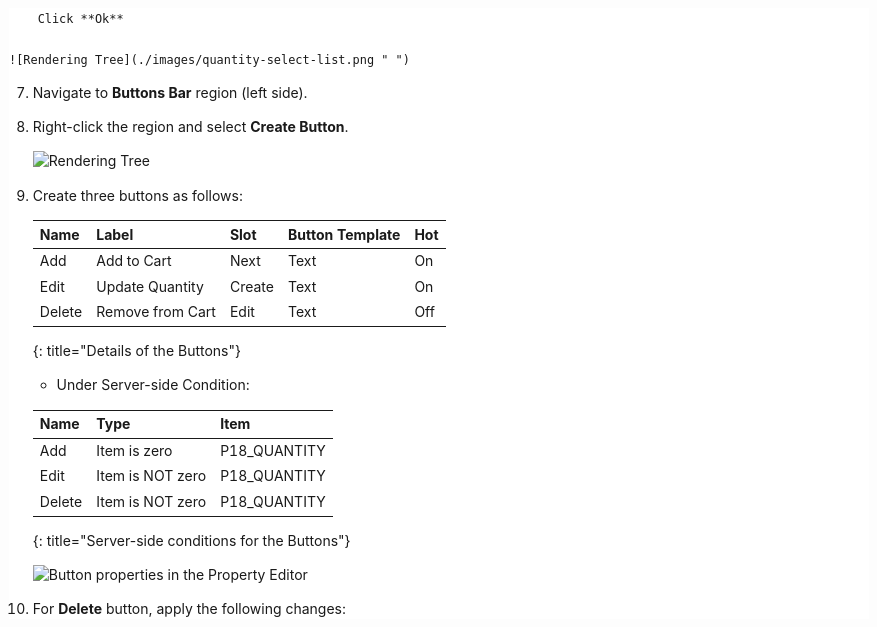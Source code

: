         Click **Ok**

    ![Rendering Tree](./images/quantity-select-list.png " ")

7. Navigate to **Buttons Bar** region (left side).

8. Right-click the region and select **Create Button**.

     ![Rendering Tree](./images/create-button10-s.png " ")

9. Create three buttons as follows:

    | Name | Label | Slot |Button Template | Hot |
    | ---  | ---   | ---             | --- | ---             |
    | Add          | Add to Cart | Next |Text  |  On  |  On |
    | Edit         | Update Quantity| Create   |Text  |  On | |
    | Delete       | Remove from Cart | Edit   |Text  |  Off |
    {: title="Details of the Buttons"}

    - Under Server-side Condition:

    | Name | Type | Item |
    | ---  | ---   | ---             |
    | Add  | Item is zero | P18_QUANTITY |
    | Edit         | Item is NOT zero | P18_QUANTITY |
    | Delete       | Item is NOT zero | P18_QUANTITY |
    {: title="Server-side conditions for the Buttons"}

    ![Button properties in the Property Editor](./images/buttons.png " ")

10. For **Delete** button, apply the following changes:
